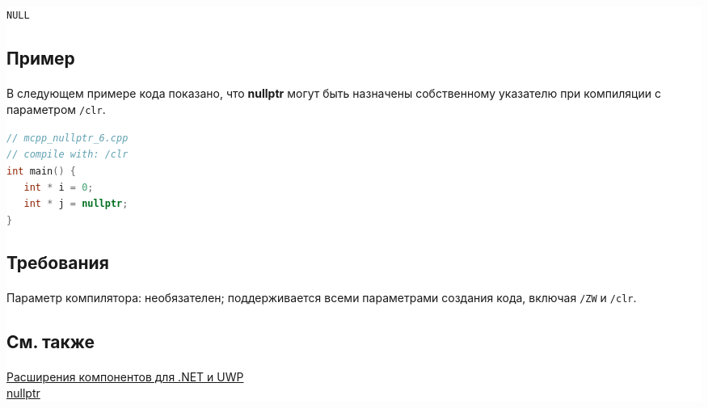 
```Output
NULL
```

## <a name="example"></a>Пример

В следующем примере кода показано, что **nullptr** могут быть назначены собственному указателю при компиляции с параметром `/clr`.

```cpp
// mcpp_nullptr_6.cpp
// compile with: /clr
int main() {
   int * i = 0;
   int * j = nullptr;
}
```

## <a name="requirements"></a>Требования

Параметр компилятора: необязателен; поддерживается всеми параметрами создания кода, включая `/ZW` и `/clr`.

## <a name="see-also"></a>См. также

[Расширения компонентов для .NET и UWP](../windows/component-extensions-for-runtime-platforms.md)<br/>
[nullptr](../cpp/nullptr.md)